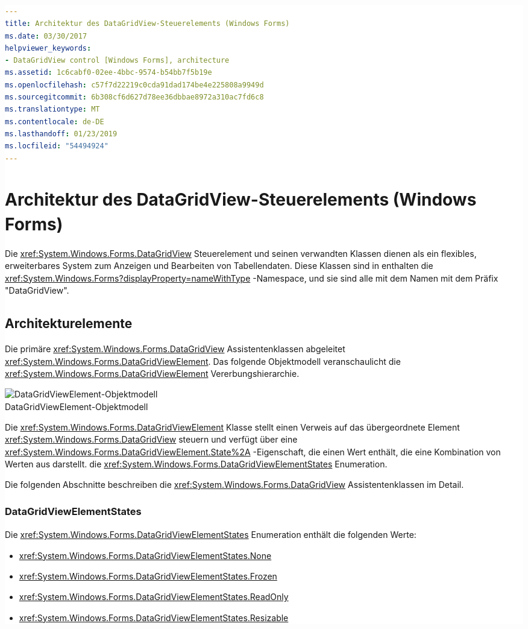 ```yaml
---
title: Architektur des DataGridView-Steuerelements (Windows Forms)
ms.date: 03/30/2017
helpviewer_keywords:
- DataGridView control [Windows Forms], architecture
ms.assetid: 1c6cabf0-02ee-4bbc-9574-b54bb7f5b19e
ms.openlocfilehash: c57f7d22219c0cda91dad174be4e225808a9949d
ms.sourcegitcommit: 6b308cf6d627d78ee36dbbae8972a310ac7fd6c8
ms.translationtype: MT
ms.contentlocale: de-DE
ms.lasthandoff: 01/23/2019
ms.locfileid: "54494924"
---
```

# <a name="datagridview-control-architecture-windows-forms"></a>Architektur des DataGridView-Steuerelements (Windows Forms)
Die <xref:System.Windows.Forms.DataGridView> Steuerelement und seinen verwandten Klassen dienen als ein flexibles, erweiterbares System zum Anzeigen und Bearbeiten von Tabellendaten. Diese Klassen sind in enthalten die <xref:System.Windows.Forms?displayProperty=nameWithType> -Namespace, und sie sind alle mit dem Namen mit dem Präfix "DataGridView".  
  
## <a name="architecture-elements"></a>Architekturelemente  
 Die primäre <xref:System.Windows.Forms.DataGridView> Assistentenklassen abgeleitet <xref:System.Windows.Forms.DataGridViewElement>. Das folgende Objektmodell veranschaulicht die <xref:System.Windows.Forms.DataGridViewElement> Vererbungshierarchie.  
  
 ![DataGridViewElement-Objektmodell](../../../../docs/framework/winforms/controls/media/datagridviewelement.gif "DataGridViewElement")  
DataGridViewElement-Objektmodell  
  
 Die <xref:System.Windows.Forms.DataGridViewElement> Klasse stellt einen Verweis auf das übergeordnete Element <xref:System.Windows.Forms.DataGridView> steuern und verfügt über eine <xref:System.Windows.Forms.DataGridViewElement.State%2A> -Eigenschaft, die einen Wert enthält, die eine Kombination von Werten aus darstellt. die <xref:System.Windows.Forms.DataGridViewElementStates> Enumeration.  
  
 Die folgenden Abschnitte beschreiben die <xref:System.Windows.Forms.DataGridView> Assistentenklassen im Detail.  
  
### <a name="datagridviewelementstates"></a>DataGridViewElementStates  
 Die <xref:System.Windows.Forms.DataGridViewElementStates> Enumeration enthält die folgenden Werte:  
  
-   <xref:System.Windows.Forms.DataGridViewElementStates.None>  
  
-   <xref:System.Windows.Forms.DataGridViewElementStates.Frozen>  
  
-   <xref:System.Windows.Forms.DataGridViewElementStates.ReadOnly>  
  
-   <xref:System.Windows.Forms.DataGridViewElementStates.Resizable>  
  